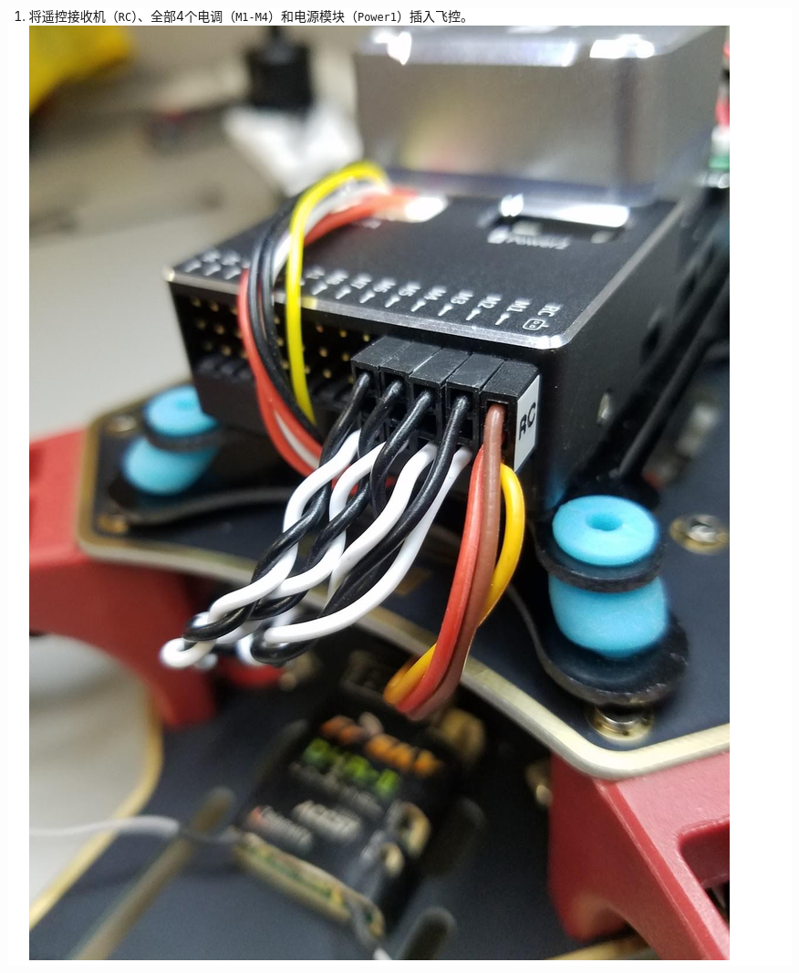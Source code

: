 1. 将遥控接收机（`RC`）、全部4个电调（`M1-M4`）和电源模块（`Power1`）插入飞控。
   ![将外设连接到飞控](../../assets/airframes/multicopter/dji_f450_cuav_5plus/12_fc_attach_periperhals.jpg)
   